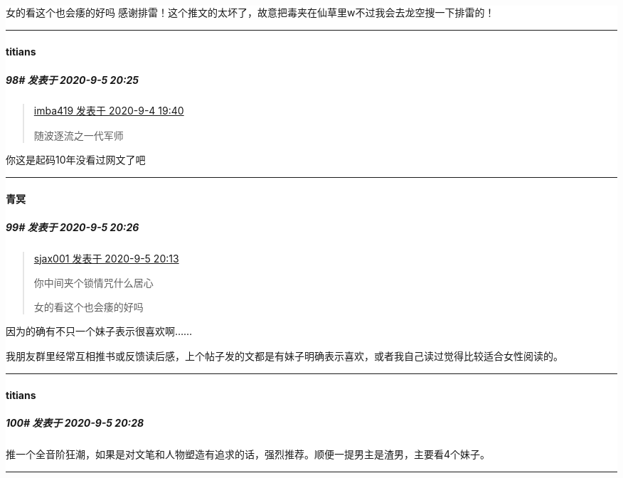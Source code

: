 女的看这个也会痿的好吗</blockquote>
感谢排雷！这个推文的太坏了，故意把毒夹在仙草里w不过我会去龙空搜一下排雷的！







*****

####  titians  
##### 98#       发表于 2020-9-5 20:25



<blockquote><a href="httphttps://bbs.saraba1st.com/2b/forum.php?mod=redirect&amp;goto=findpost&amp;pid=48642130&amp;ptid=1958210" target="_blank">imba419 发表于 2020-9-4 19:40</a>

随波逐流之一代军师</blockquote>
你这是起码10年没看过网文了吧







*****

####  青冥  
##### 99#       发表于 2020-9-5 20:26



<blockquote><a href="httphttps://bbs.saraba1st.com/2b/forum.php?mod=redirect&amp;goto=findpost&amp;pid=48650489&amp;ptid=1958210" target="_blank">sjax001 发表于 2020-9-5 20:13</a>

你中间夹个锁情咒什么居心

女的看这个也会痿的好吗</blockquote>
因为的确有不只一个妹子表示很喜欢啊……


我朋友群里经常互相推书或反馈读后感，上个帖子发的文都是有妹子明确表示喜欢，或者我自己读过觉得比较适合女性阅读的。







*****

####  titians  
##### 100#       发表于 2020-9-5 20:28




推一个全音阶狂潮，如果是对文笔和人物塑造有追求的话，强烈推荐。顺便一提男主是渣男，主要看4个妹子。







*****
